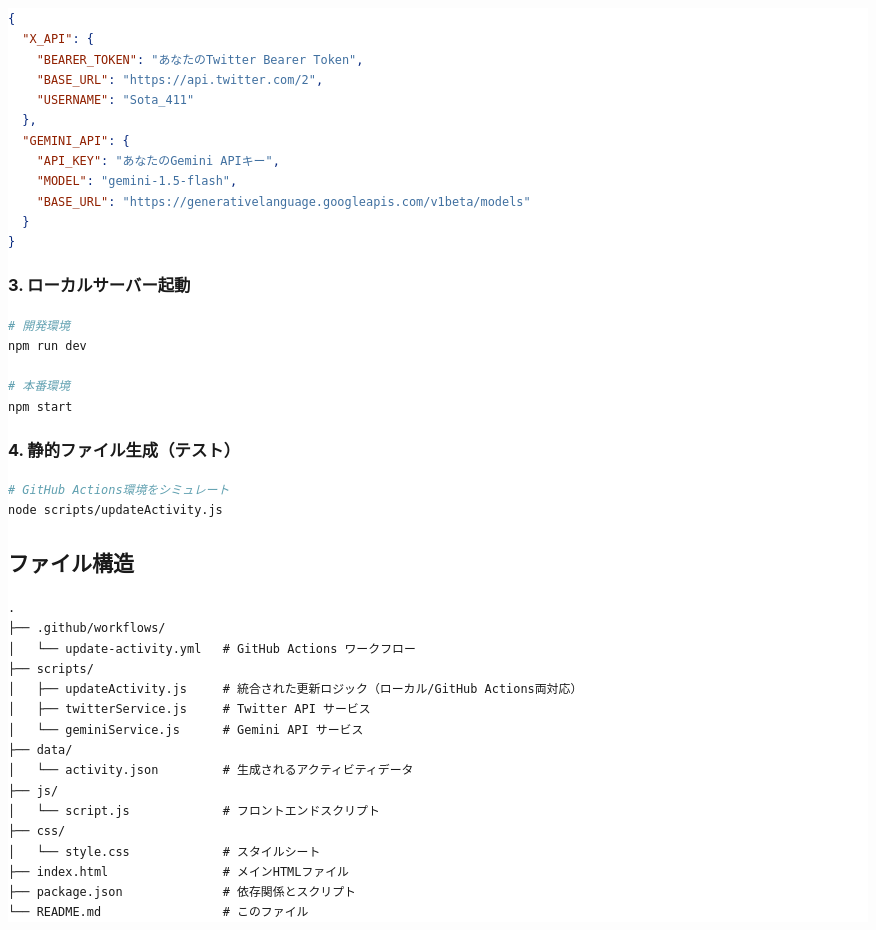 ```json
{
  "X_API": {
    "BEARER_TOKEN": "あなたのTwitter Bearer Token",
    "BASE_URL": "https://api.twitter.com/2",
    "USERNAME": "Sota_411"
  },
  "GEMINI_API": {
    "API_KEY": "あなたのGemini APIキー",
    "MODEL": "gemini-1.5-flash",
    "BASE_URL": "https://generativelanguage.googleapis.com/v1beta/models"
  }
}
```

### 3. ローカルサーバー起動

```bash
# 開発環境
npm run dev

# 本番環境
npm start
```

### 4. 静的ファイル生成（テスト）

```bash
# GitHub Actions環境をシミュレート
node scripts/updateActivity.js
```

## ファイル構造

```
.
├── .github/workflows/
│   └── update-activity.yml   # GitHub Actions ワークフロー
├── scripts/
│   ├── updateActivity.js     # 統合された更新ロジック（ローカル/GitHub Actions両対応）
│   ├── twitterService.js     # Twitter API サービス
│   └── geminiService.js      # Gemini API サービス
├── data/
│   └── activity.json         # 生成されるアクティビティデータ
├── js/
│   └── script.js             # フロントエンドスクリプト
├── css/
│   └── style.css             # スタイルシート
├── index.html                # メインHTMLファイル
├── package.json              # 依存関係とスクリプト
└── README.md                 # このファイル
```

